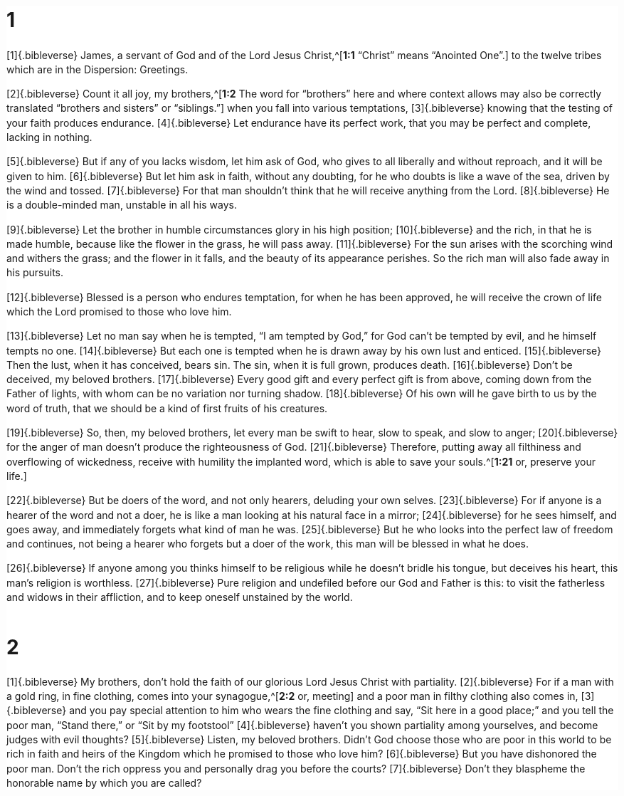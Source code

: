 # 1 
[1]{.bibleverse} James, a servant of God and of the Lord Jesus Christ,^[**1:1** “Christ” means “Anointed One”.] to the twelve tribes which are in the Dispersion: Greetings. 

[2]{.bibleverse} Count it all joy, my brothers,^[**1:2** The word for “brothers” here and where context allows may also be correctly translated “brothers and sisters” or “siblings.”] when you fall into various temptations, [3]{.bibleverse} knowing that the testing of your faith produces endurance. [4]{.bibleverse} Let endurance have its perfect work, that you may be perfect and complete, lacking in nothing. 

[5]{.bibleverse} But if any of you lacks wisdom, let him ask of God, who gives to all liberally and without reproach, and it will be given to him. [6]{.bibleverse} But let him ask in faith, without any doubting, for he who doubts is like a wave of the sea, driven by the wind and tossed. [7]{.bibleverse} For that man shouldn’t think that he will receive anything from the Lord. [8]{.bibleverse} He is a double-minded man, unstable in all his ways. 

[9]{.bibleverse} Let the brother in humble circumstances glory in his high position; [10]{.bibleverse} and the rich, in that he is made humble, because like the flower in the grass, he will pass away. [11]{.bibleverse} For the sun arises with the scorching wind and withers the grass; and the flower in it falls, and the beauty of its appearance perishes. So the rich man will also fade away in his pursuits. 

[12]{.bibleverse} Blessed is a person who endures temptation, for when he has been approved, he will receive the crown of life which the Lord promised to those who love him. 

[13]{.bibleverse} Let no man say when he is tempted, “I am tempted by God,” for God can’t be tempted by evil, and he himself tempts no one. [14]{.bibleverse} But each one is tempted when he is drawn away by his own lust and enticed. [15]{.bibleverse} Then the lust, when it has conceived, bears sin. The sin, when it is full grown, produces death. [16]{.bibleverse} Don’t be deceived, my beloved brothers. [17]{.bibleverse} Every good gift and every perfect gift is from above, coming down from the Father of lights, with whom can be no variation nor turning shadow. [18]{.bibleverse} Of his own will he gave birth to us by the word of truth, that we should be a kind of first fruits of his creatures. 

[19]{.bibleverse} So, then, my beloved brothers, let every man be swift to hear, slow to speak, and slow to anger; [20]{.bibleverse} for the anger of man doesn’t produce the righteousness of God. [21]{.bibleverse} Therefore, putting away all filthiness and overflowing of wickedness, receive with humility the implanted word, which is able to save your souls.^[**1:21** or, preserve your life.] 

[22]{.bibleverse} But be doers of the word, and not only hearers, deluding your own selves. [23]{.bibleverse} For if anyone is a hearer of the word and not a doer, he is like a man looking at his natural face in a mirror; [24]{.bibleverse} for he sees himself, and goes away, and immediately forgets what kind of man he was. [25]{.bibleverse} But he who looks into the perfect law of freedom and continues, not being a hearer who forgets but a doer of the work, this man will be blessed in what he does. 

[26]{.bibleverse} If anyone among you thinks himself to be religious while he doesn’t bridle his tongue, but deceives his heart, this man’s religion is worthless. [27]{.bibleverse} Pure religion and undefiled before our God and Father is this: to visit the fatherless and widows in their affliction, and to keep oneself unstained by the world. 

# 2 
[1]{.bibleverse} My brothers, don’t hold the faith of our glorious Lord Jesus Christ with partiality. [2]{.bibleverse} For if a man with a gold ring, in fine clothing, comes into your synagogue,^[**2:2** or, meeting] and a poor man in filthy clothing also comes in, [3]{.bibleverse} and you pay special attention to him who wears the fine clothing and say, “Sit here in a good place;” and you tell the poor man, “Stand there,” or “Sit by my footstool” [4]{.bibleverse} haven’t you shown partiality among yourselves, and become judges with evil thoughts? [5]{.bibleverse} Listen, my beloved brothers. Didn’t God choose those who are poor in this world to be rich in faith and heirs of the Kingdom which he promised to those who love him? [6]{.bibleverse} But you have dishonored the poor man. Don’t the rich oppress you and personally drag you before the courts? [7]{.bibleverse} Don’t they blaspheme the honorable name by which you are called? 
